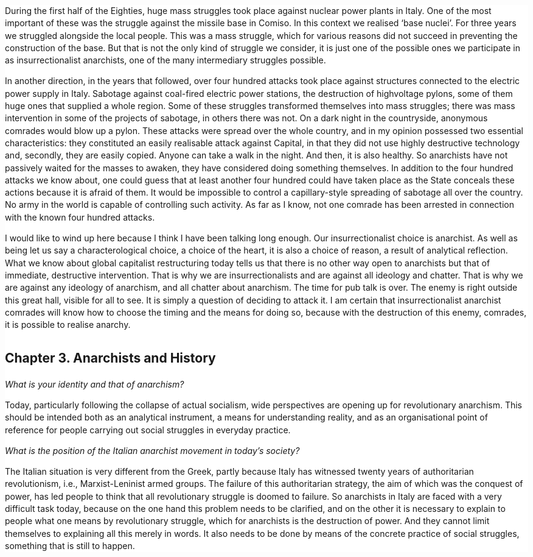 During the first half of the Eighties, huge mass struggles took place against nuclear power plants in Italy. One of the most important of these was the struggle against the missile base in Comiso. In this context we realised ‘base nuclei’. For three years we struggled alongside the local people. This was a mass struggle, which for various reasons did not succeed in preventing the construction of the base. But that is not the only kind of struggle we consider, it is just one of the possible ones we participate in as insurrectionalist anarchists, one of the many intermediary struggles possible. 

In another direction, in the years that followed, over four hundred attacks took place against structures connected to the electric power supply in Italy. Sabotage against coal-fired electric power stations, the destruction of highvoltage pylons, some of them huge ones that supplied a whole region. Some of these struggles transformed themselves into mass struggles; there was mass intervention in some of the projects of sabotage, in others there was not. On a dark night in the countryside, anonymous comrades would blow up a pylon. These attacks were spread over the whole country, and in my opinion possessed two essential characteristics: they constituted an easily realisable attack against Capital, in that they did not use highly destructive technology and, secondly, they are easily copied. Anyone can take a walk in the night. And then, it is also healthy. So anarchists have not passively waited for the masses to awaken, they have considered doing something themselves. In addition to the four hundred attacks we know about, one could guess that at least another four hundred could have taken place as the State conceals these actions because it is afraid of them. It would be impossible to control a capillary-style spreading of sabotage all over the country. No army in the world is capable of controlling such activity. As far as I know, not one comrade has been arrested in connection with the known four hundred attacks. 

I would like to wind up here because I think I have been talking long enough. Our insurrectionalist choice is anarchist. As well as being let us say a characterological choice, a choice of the heart, it is also a choice of reason, a result of analytical reflection. What we know about global capitalist restructuring today tells us that there is no other way open to anarchists but that of immediate, destructive intervention. That is why we are insurrectionalists and are against all ideology and chatter. That is why we are against any ideology of anarchism, and all chatter about anarchism. The time for pub talk is over. The enemy is right outside this great hall, visible for all to see. It is simply a question of deciding to attack it. I am certain that insurrectionalist anarchist comrades will know how to choose the timing and the means for doing so, because with the destruction of this enemy, comrades, it is possible to realise anarchy.

## Chapter 3. Anarchists and History

<em>What is your identity and that of anarchism?</em>

Today, particularly following the collapse of actual socialism, wide perspectives are opening up for revolutionary anarchism. This should be intended both as an analytical instrument, a means for understanding reality, and as an organisational point of reference for people carrying out social struggles in everyday practice.

<em>What is the position of the Italian anarchist movement in today’s society?</em>

The Italian situation is very different from the Greek, partly because Italy has witnessed twenty years of authoritarian revolutionism, i.e., Marxist-Leninist armed groups. The failure of this authoritarian strategy, the aim of which was the conquest of power, has led people to think that all revolutionary struggle is doomed to failure. So anarchists in Italy are faced with a very difficult task today, because on the one hand this problem needs to be clarified, and on the other it is necessary to explain to people what one means by revolutionary struggle, which for anarchists is the destruction of power. And they cannot limit themselves to explaining all this merely in words. It also needs to be done by means of the concrete practice of social struggles, something that is still to happen.
